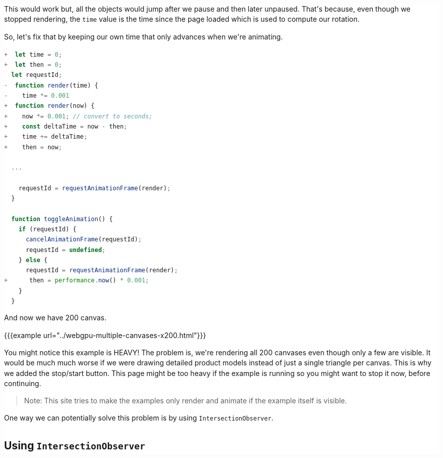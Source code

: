 This would work but, all the objects would jump after we pause
and then later unpaused. That's because, even though we stopped
rendering, the `time` value is the time since the page loaded
which is used to compute our rotation.

So, let's fix that by keeping our own time that only advances
when we're animating.

```js
+  let time = 0;
+  let then = 0;
  let requestId;
-  function render(time) {
-    time *= 0.001
+  function render(now) {
+    now *= 0.001; // convert to seconds;
+    const deltaTime = now - then;
+    time += deltaTime;
+    then = now;

  ...

    requestId = requestAnimationFrame(render);
  }

  function toggleAnimation() {
    if (requestId) {
      cancelAnimationFrame(requestId);
      requestId = undefined;
    } else {
      requestId = requestAnimationFrame(render);
+      then = performance.now() * 0.001;
    }
  }
```

And now we have 200 canvas.

{{{example url="../webgpu-multiple-canvases-x200.html"}}}

You might notice this example is HEAVY! The problem is, we're rendering
all 200 canvases even though only a few are visible. It would be
much much worse if we were drawing detailed product models instead
of just a single triangle per canvas. This is why we added the stop/start
button. This page might be too heavy if the example is running so you
might want to stop it now, before continuing.

> Note: This site tries to make the examples only render and animate if the example
> itself is visible.

One way we can potentially solve this problem is by using `IntersectionObserver`.

## <a id="a-intersection-observer"></a> Using `IntersectionObserver`
